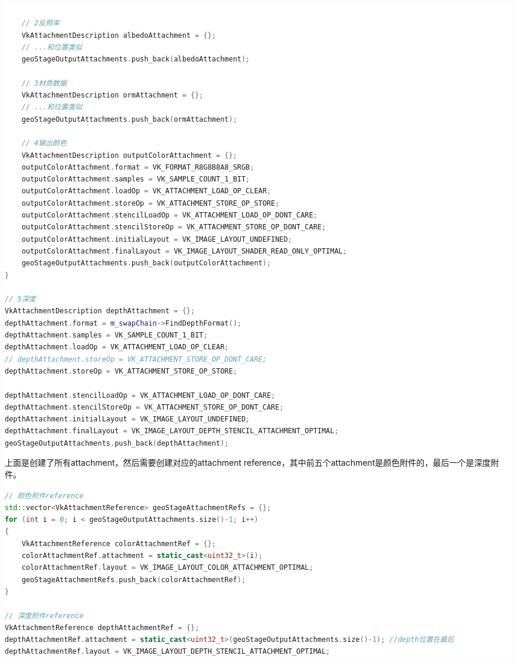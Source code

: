 ```c++
    
    // 2反照率
    VkAttachmentDescription albedoAttachment = {};
    // ...和位置类似
    geoStageOutputAttachments.push_back(albedoAttachment);
    
    // 3材质数据
    VkAttachmentDescription ormAttachment = {};
    // ...和位置类似
    geoStageOutputAttachments.push_back(ormAttachment);

    // 4输出颜色
    VkAttachmentDescription outputColorAttachment = {};
    outputColorAttachment.format = VK_FORMAT_R8G8B8A8_SRGB;
    outputColorAttachment.samples = VK_SAMPLE_COUNT_1_BIT;
    outputColorAttachment.loadOp = VK_ATTACHMENT_LOAD_OP_CLEAR;
    outputColorAttachment.storeOp = VK_ATTACHMENT_STORE_OP_STORE;
    outputColorAttachment.stencilLoadOp = VK_ATTACHMENT_LOAD_OP_DONT_CARE;
    outputColorAttachment.stencilStoreOp = VK_ATTACHMENT_STORE_OP_DONT_CARE;
    outputColorAttachment.initialLayout = VK_IMAGE_LAYOUT_UNDEFINED;
    outputColorAttachment.finalLayout = VK_IMAGE_LAYOUT_SHADER_READ_ONLY_OPTIMAL;
    geoStageOutputAttachments.push_back(outputColorAttachment);
}

// 5深度
VkAttachmentDescription depthAttachment = {};
depthAttachment.format = m_swapChain->FindDepthFormat();
depthAttachment.samples = VK_SAMPLE_COUNT_1_BIT;        
depthAttachment.loadOp = VK_ATTACHMENT_LOAD_OP_CLEAR;   
// depthAttachment.storeOp = VK_ATTACHMENT_STORE_OP_DONT_CARE;
depthAttachment.storeOp = VK_ATTACHMENT_STORE_OP_STORE;     

depthAttachment.stencilLoadOp = VK_ATTACHMENT_LOAD_OP_DONT_CARE;
depthAttachment.stencilStoreOp = VK_ATTACHMENT_STORE_OP_DONT_CARE;
depthAttachment.initialLayout = VK_IMAGE_LAYOUT_UNDEFINED;      
depthAttachment.finalLayout = VK_IMAGE_LAYOUT_DEPTH_STENCIL_ATTACHMENT_OPTIMAL;
geoStageOutputAttachments.push_back(depthAttachment);
```

上面是创建了所有attachment，然后需要创建对应的attachment reference，其中前五个attachment是颜色附件的，最后一个是深度附件。
```c++
// 颜色附件reference
std::vector<VkAttachmentReference> geoStageAttachmentRefs = {};
for (int i = 0; i < geoStageOutputAttachments.size()-1; i++)    
{
    VkAttachmentReference colorAttachmentRef = {};
    colorAttachmentRef.attachment = static_cast<uint32_t>(i);  
    colorAttachmentRef.layout = VK_IMAGE_LAYOUT_COLOR_ATTACHMENT_OPTIMAL;  
    geoStageAttachmentRefs.push_back(colorAttachmentRef);
}

// 深度附件reference
VkAttachmentReference depthAttachmentRef = {};
depthAttachmentRef.attachment = static_cast<uint32_t>(geoStageOutputAttachments.size()-1); //depth位置在最后
depthAttachmentRef.layout = VK_IMAGE_LAYOUT_DEPTH_STENCIL_ATTACHMENT_OPTIMAL;

```
